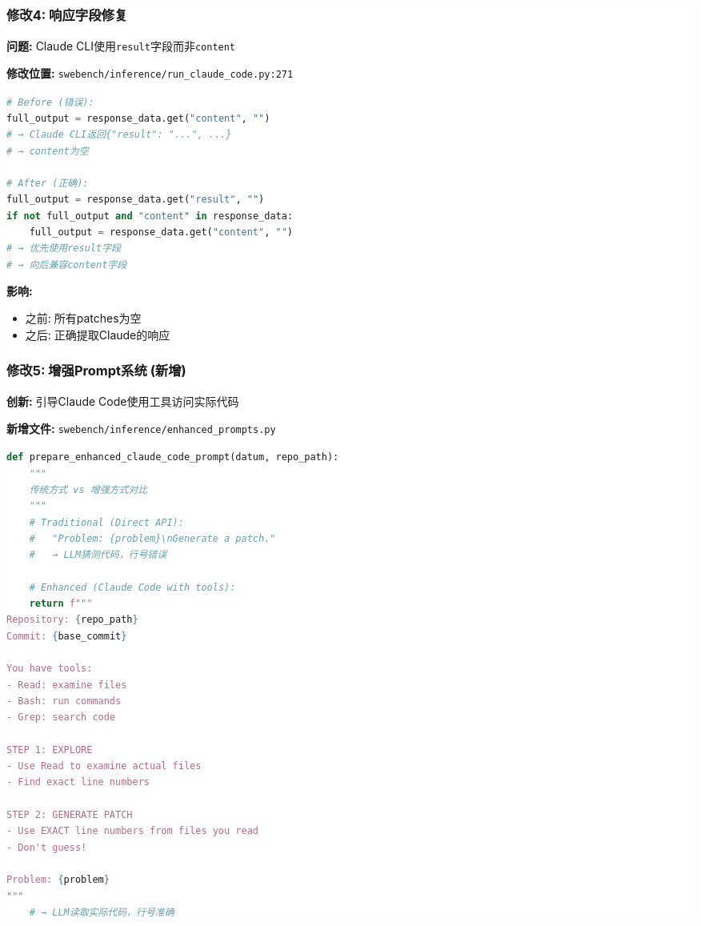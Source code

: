 ### 修改4: 响应字段修复

**问题:** Claude CLI使用`result`字段而非`content`

**修改位置:** `swebench/inference/run_claude_code.py:271`

```python
# Before (错误):
full_output = response_data.get("content", "")
# → Claude CLI返回{"result": "...", ...}
# → content为空

# After (正确):
full_output = response_data.get("result", "")
if not full_output and "content" in response_data:
    full_output = response_data.get("content", "")
# → 优先使用result字段
# → 向后兼容content字段
```

**影响:**
- 之前: 所有patches为空
- 之后: 正确提取Claude的响应

### 修改5: 增强Prompt系统 (新增)

**创新:** 引导Claude Code使用工具访问实际代码

**新增文件:** `swebench/inference/enhanced_prompts.py`

```python
def prepare_enhanced_claude_code_prompt(datum, repo_path):
    """
    传统方式 vs 增强方式对比
    """
    # Traditional (Direct API):
    #   "Problem: {problem}\nGenerate a patch."
    #   → LLM猜测代码，行号错误

    # Enhanced (Claude Code with tools):
    return f"""
Repository: {repo_path}
Commit: {base_commit}

You have tools:
- Read: examine files
- Bash: run commands
- Grep: search code

STEP 1: EXPLORE
- Use Read to examine actual files
- Find exact line numbers

STEP 2: GENERATE PATCH
- Use EXACT line numbers from files you read
- Don't guess!

Problem: {problem}
"""
    # → LLM读取实际代码，行号准确
```
